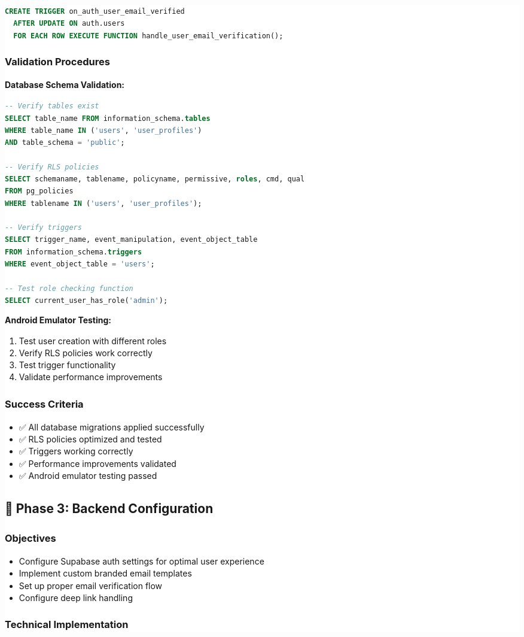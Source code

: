 ```sql
CREATE TRIGGER on_auth_user_email_verified
  AFTER UPDATE ON auth.users
  FOR EACH ROW EXECUTE FUNCTION handle_user_email_verification();
```

### **Validation Procedures**

**Database Schema Validation:**
```sql
-- Verify tables exist
SELECT table_name FROM information_schema.tables
WHERE table_name IN ('users', 'user_profiles')
AND table_schema = 'public';

-- Verify RLS policies
SELECT schemaname, tablename, policyname, permissive, roles, cmd, qual
FROM pg_policies
WHERE tablename IN ('users', 'user_profiles');

-- Verify triggers
SELECT trigger_name, event_manipulation, event_object_table
FROM information_schema.triggers
WHERE event_object_table = 'users';

-- Test role checking function
SELECT current_user_has_role('admin');
```

**Android Emulator Testing:**
1. Test user creation with different roles
2. Verify RLS policies work correctly
3. Test trigger functionality
4. Validate performance improvements

### **Success Criteria**
- ✅ All database migrations applied successfully
- ✅ RLS policies optimized and tested
- ✅ Triggers working correctly
- ✅ Performance improvements validated
- ✅ Android emulator testing passed

## 🎨 Phase 3: Backend Configuration

### **Objectives**
- Configure Supabase auth settings for optimal user experience
- Implement custom branded email templates
- Set up proper email verification flow
- Configure deep link handling

### **Technical Implementation**

